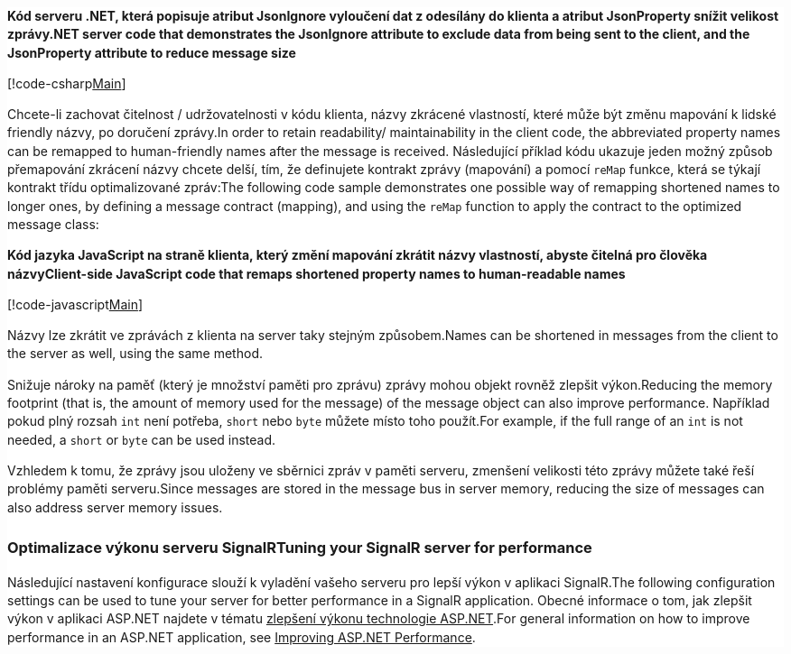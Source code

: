 <span data-ttu-id="f8be4-125">**Kód serveru .NET, která popisuje atribut JsonIgnore vyloučení dat z odesílány do klienta a atribut JsonProperty snížit velikost zprávy**</span><span class="sxs-lookup"><span data-stu-id="f8be4-125">**.NET server code that demonstrates the JsonIgnore attribute to exclude data from being sent to the client, and the JsonProperty attribute to reduce message size**</span></span>

[!code-csharp[Main](signalr-performance/samples/sample1.cs?highlight=5,7,10)]

<span data-ttu-id="f8be4-126">Chcete-li zachovat čitelnost / udržovatelnosti v kódu klienta, názvy zkrácené vlastností, které může být změnu mapování k lidské friendly názvy, po doručení zprávy.</span><span class="sxs-lookup"><span data-stu-id="f8be4-126">In order to retain readability/ maintainability in the client code, the abbreviated property names can be remapped to human-friendly names after the message is received.</span></span> <span data-ttu-id="f8be4-127">Následující příklad kódu ukazuje jeden možný způsob přemapování zkrácení názvy chcete delší, tím, že definujete kontrakt zprávy (mapování) a pomocí `reMap` funkce, která se týkají kontrakt třídu optimalizované zpráv:</span><span class="sxs-lookup"><span data-stu-id="f8be4-127">The following code sample demonstrates one possible way of remapping shortened names to longer ones, by defining a message contract (mapping), and using the `reMap` function to apply the contract to the optimized message class:</span></span>

<span data-ttu-id="f8be4-128">**Kód jazyka JavaScript na straně klienta, který změní mapování zkrátit názvy vlastností, abyste čitelná pro člověka názvy**</span><span class="sxs-lookup"><span data-stu-id="f8be4-128">**Client-side JavaScript code that remaps shortened property names to human-readable names**</span></span>

[!code-javascript[Main](signalr-performance/samples/sample2.js)]

<span data-ttu-id="f8be4-129">Názvy lze zkrátit ve zprávách z klienta na server taky stejným způsobem.</span><span class="sxs-lookup"><span data-stu-id="f8be4-129">Names can be shortened in messages from the client to the server as well, using the same method.</span></span>

<span data-ttu-id="f8be4-130">Snižuje nároky na paměť (který je množství paměti pro zprávu) zprávy mohou objekt rovněž zlepšit výkon.</span><span class="sxs-lookup"><span data-stu-id="f8be4-130">Reducing the memory footprint (that is, the amount of memory used for the message) of the message object can also improve performance.</span></span> <span data-ttu-id="f8be4-131">Například pokud plný rozsah `int` není potřeba, `short` nebo `byte` můžete místo toho použít.</span><span class="sxs-lookup"><span data-stu-id="f8be4-131">For example, if the full range of an `int` is not needed, a `short` or `byte` can be used instead.</span></span>

<span data-ttu-id="f8be4-132">Vzhledem k tomu, že zprávy jsou uloženy ve sběrnici zpráv v paměti serveru, zmenšení velikosti této zprávy můžete také řeší problémy paměti serveru.</span><span class="sxs-lookup"><span data-stu-id="f8be4-132">Since messages are stored in the message bus in server memory, reducing the size of messages can also address server memory issues.</span></span>

<a id="tuning"></a>

### <a name="tuning-your-signalr-server-for-performance"></a><span data-ttu-id="f8be4-133">Optimalizace výkonu serveru SignalR</span><span class="sxs-lookup"><span data-stu-id="f8be4-133">Tuning your SignalR server for performance</span></span>

<span data-ttu-id="f8be4-134">Následující nastavení konfigurace slouží k vyladění vašeho serveru pro lepší výkon v aplikaci SignalR.</span><span class="sxs-lookup"><span data-stu-id="f8be4-134">The following configuration settings can be used to tune your server for better performance in a SignalR application.</span></span> <span data-ttu-id="f8be4-135">Obecné informace o tom, jak zlepšit výkon v aplikaci ASP.NET najdete v tématu [zlepšení výkonu technologie ASP.NET](https://msdn.microsoft.com/library/ff647787.aspx).</span><span class="sxs-lookup"><span data-stu-id="f8be4-135">For general information on how to improve performance in an ASP.NET application, see [Improving ASP.NET Performance](https://msdn.microsoft.com/library/ff647787.aspx).</span></span>
